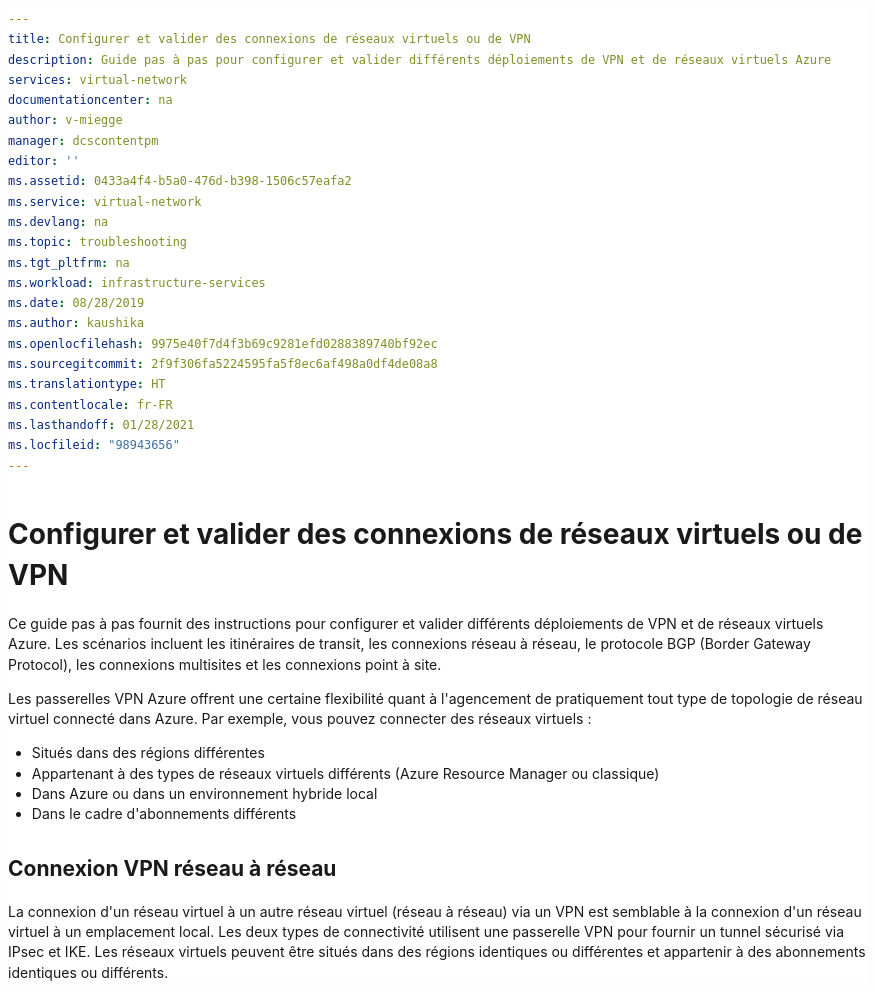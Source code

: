 ```yaml
---
title: Configurer et valider des connexions de réseaux virtuels ou de VPN
description: Guide pas à pas pour configurer et valider différents déploiements de VPN et de réseaux virtuels Azure
services: virtual-network
documentationcenter: na
author: v-miegge
manager: dcscontentpm
editor: ''
ms.assetid: 0433a4f4-b5a0-476d-b398-1506c57eafa2
ms.service: virtual-network
ms.devlang: na
ms.topic: troubleshooting
ms.tgt_pltfrm: na
ms.workload: infrastructure-services
ms.date: 08/28/2019
ms.author: kaushika
ms.openlocfilehash: 9975e40f7d4f3b69c9281efd0288389740bf92ec
ms.sourcegitcommit: 2f9f306fa5224595fa5f8ec6af498a0df4de08a8
ms.translationtype: HT
ms.contentlocale: fr-FR
ms.lasthandoff: 01/28/2021
ms.locfileid: "98943656"
---
```

# <a name="configure-and-validate-virtual-network-or-vpn-connections"></a>Configurer et valider des connexions de réseaux virtuels ou de VPN

Ce guide pas à pas fournit des instructions pour configurer et valider différents déploiements de VPN et de réseaux virtuels Azure. Les scénarios incluent les itinéraires de transit, les connexions réseau à réseau, le protocole BGP (Border Gateway Protocol), les connexions multisites et les connexions point à site.

Les passerelles VPN Azure offrent une certaine flexibilité quant à l'agencement de pratiquement tout type de topologie de réseau virtuel connecté dans Azure. Par exemple, vous pouvez connecter des réseaux virtuels :

- Situés dans des régions différentes
- Appartenant à des types de réseaux virtuels différents (Azure Resource Manager ou classique)
- Dans Azure ou dans un environnement hybride local
- Dans le cadre d'abonnements différents 

## <a name="network-to-network-vpn-connection"></a>Connexion VPN réseau à réseau

La connexion d'un réseau virtuel à un autre réseau virtuel (réseau à réseau) via un VPN est semblable à la connexion d'un réseau virtuel à un emplacement local. Les deux types de connectivité utilisent une passerelle VPN pour fournir un tunnel sécurisé via IPsec et IKE. Les réseaux virtuels peuvent être situés dans des régions identiques ou différentes et appartenir à des abonnements identiques ou différents.
